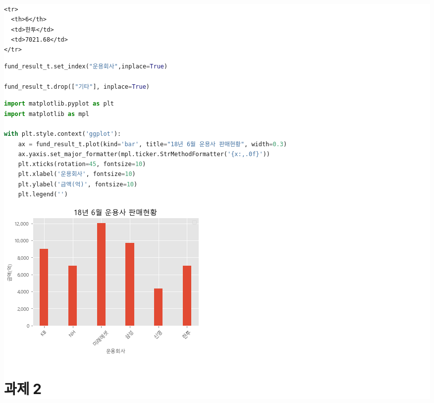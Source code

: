     <tr>
      <th>6</th>
      <td>한투</td>
      <td>7021.68</td>
    </tr>
  </tbody>
</table>
</div>




```python
fund_result_t.set_index("운용회사",inplace=True)

fund_result_t.drop(["기타"], inplace=True)
```


```python
import matplotlib.pyplot as plt
import matplotlib as mpl

with plt.style.context('ggplot'):
    ax = fund_result_t.plot(kind='bar', title="18년 6월 운용사 판매현황", width=0.3)
    ax.yaxis.set_major_formatter(mpl.ticker.StrMethodFormatter('{x:,.0f}'))
    plt.xticks(rotation=45, fontsize=10)
    plt.xlabel('운용회사', fontsize=10)
    plt.ylabel('금액(억)', fontsize=10)
    plt.legend('')
```


    
![png](practice4_2.png)
    


# 과제 2

